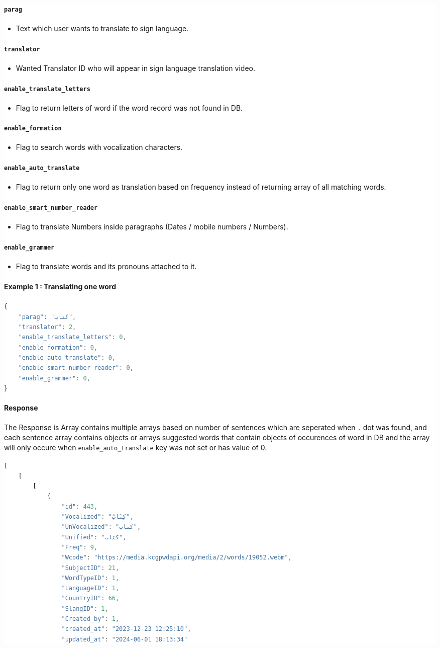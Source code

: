 
#### `parag`

- Text which user wants to translate to sign language.

#### `translator`

- Wanted Translator ID who will appear in sign language translation video.

#### `enable_translate_letters`

- Flag to return letters of word if the word record was not found in DB.

#### `enable_formation`

- Flag to search words with vocalization characters.

#### `enable_auto_translate`

- Flag to return only one word as translation based on frequency instead of returning array of all matching words.

#### `enable_smart_number_reader`

- Flag to translate Numbers inside paragraphs (Dates / mobile numbers / Numbers).

#### `enable_grammer`

- Flag to translate words and its pronouns attached to it.

#### Example 1 : Translating one word 

```javascript
{
    "parag": "كتاب",
    "translator": 2,
    "enable_translate_letters": 0,
    "enable_formation": 0,
    "enable_auto_translate": 0,
    "enable_smart_number_reader": 0,
    "enable_grammer": 0,
}
```

#### Response
The Response is Array contains multiple arrays based on number of sentences which are seperated when `.` dot was found, and each sentence array contains objects or arrays suggested words that contain objects of occurences of word in DB and the array will only occure when `enable_auto_translate` key was not set or has value of 0.

```javascript
[
    [
        [
            {
                "id": 443,
                "Vocalized": "كِتَابٌ",
                "UnVocalized": "كتاب",
                "Unified": "كتاب",
                "Freq": 9,
                "Wcode": "https://media.kcgpwdapi.org/media/2/words/19052.webm",
                "SubjectID": 21,
                "WordTypeID": 1,
                "LanguageID": 1,
                "CountryID": 66,
                "SlangID": 1,
                "Created_by": 1,
                "created_at": "2023-12-23 12:25:10",
                "updated_at": "2024-06-01 18:13:34"
```